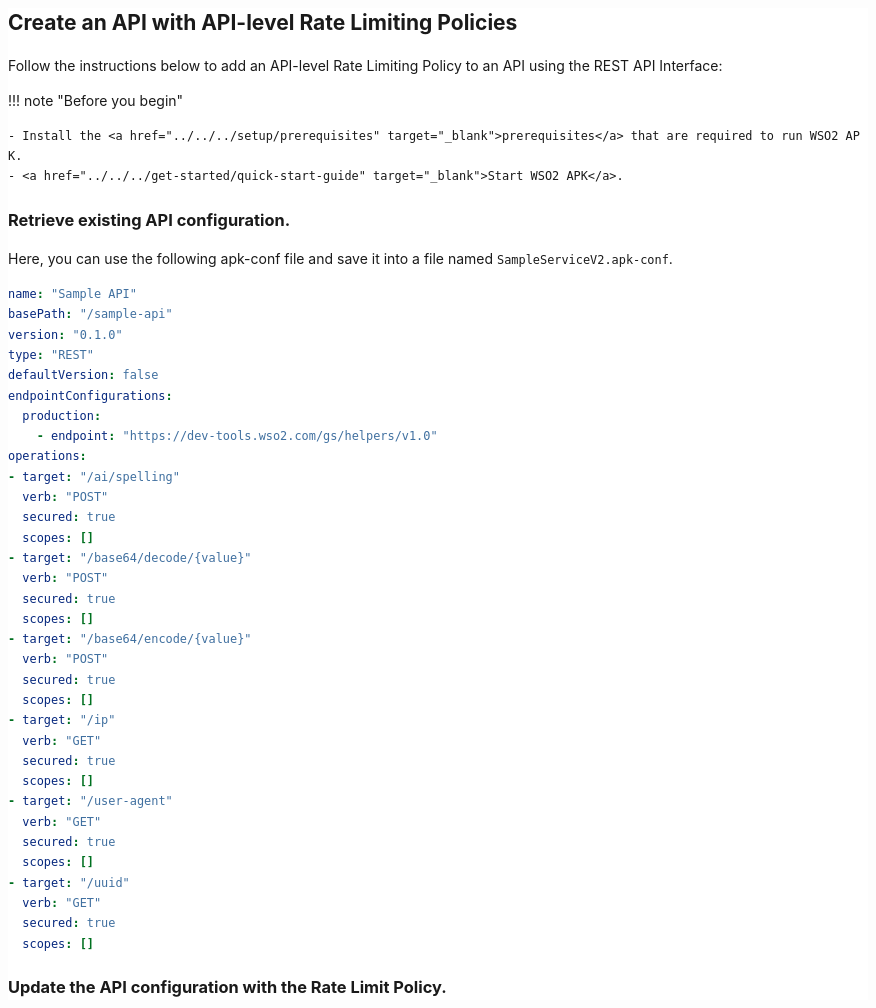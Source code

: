 ## Create an API with API-level Rate Limiting Policies

Follow the instructions below to add an API-level Rate Limiting Policy to an API using the REST API Interface:

!!! note "Before you begin"
    
    - Install the <a href="../../../setup/prerequisites" target="_blank">prerequisites</a> that are required to run WSO2 APK.
    - <a href="../../../get-started/quick-start-guide" target="_blank">Start WSO2 APK</a>.

### Retrieve existing API configuration.

Here, you can use the following apk-conf file and save it into a file named `SampleServiceV2.apk-conf`.

  ```yaml
name: "Sample API"
basePath: "/sample-api"
version: "0.1.0"
type: "REST"
defaultVersion: false
endpointConfigurations:
    production:
      - endpoint: "https://dev-tools.wso2.com/gs/helpers/v1.0"
operations:
  - target: "/ai/spelling"
    verb: "POST"
    secured: true
    scopes: []
  - target: "/base64/decode/{value}"
    verb: "POST"
    secured: true
    scopes: []
  - target: "/base64/encode/{value}"
    verb: "POST"
    secured: true
    scopes: []
  - target: "/ip"
    verb: "GET"
    secured: true
    scopes: []
  - target: "/user-agent"
    verb: "GET"
    secured: true
    scopes: []
  - target: "/uuid"
    verb: "GET"
    secured: true
    scopes: []
  ```

### Update the API configuration with the Rate Limit Policy.

